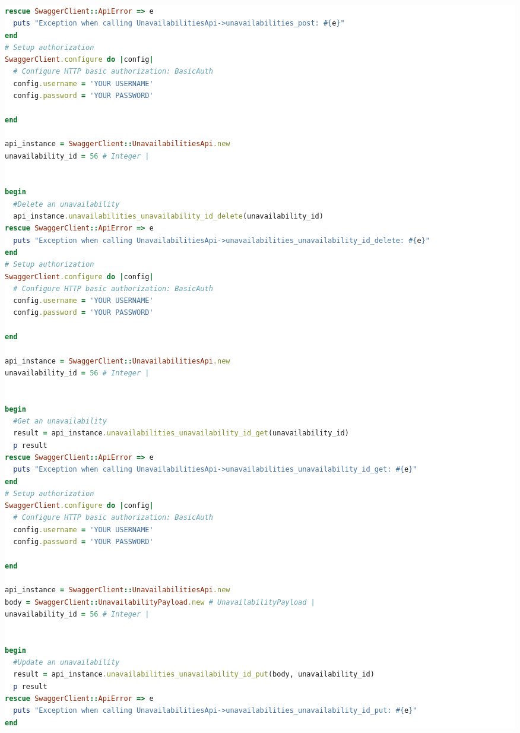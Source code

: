 ```ruby
rescue SwaggerClient::ApiError => e
  puts "Exception when calling UnavailabilitiesApi->unavailabilities_post: #{e}"
end
# Setup authorization
SwaggerClient.configure do |config|
  # Configure HTTP basic authorization: BasicAuth
  config.username = 'YOUR USERNAME'
  config.password = 'YOUR PASSWORD'

end

api_instance = SwaggerClient::UnavailabilitiesApi.new
unavailability_id = 56 # Integer | 


begin
  #Delete an unavailability
  api_instance.unavailabilities_unavailability_id_delete(unavailability_id)
rescue SwaggerClient::ApiError => e
  puts "Exception when calling UnavailabilitiesApi->unavailabilities_unavailability_id_delete: #{e}"
end
# Setup authorization
SwaggerClient.configure do |config|
  # Configure HTTP basic authorization: BasicAuth
  config.username = 'YOUR USERNAME'
  config.password = 'YOUR PASSWORD'

end

api_instance = SwaggerClient::UnavailabilitiesApi.new
unavailability_id = 56 # Integer | 


begin
  #Get an unavailability
  result = api_instance.unavailabilities_unavailability_id_get(unavailability_id)
  p result
rescue SwaggerClient::ApiError => e
  puts "Exception when calling UnavailabilitiesApi->unavailabilities_unavailability_id_get: #{e}"
end
# Setup authorization
SwaggerClient.configure do |config|
  # Configure HTTP basic authorization: BasicAuth
  config.username = 'YOUR USERNAME'
  config.password = 'YOUR PASSWORD'

end

api_instance = SwaggerClient::UnavailabilitiesApi.new
body = SwaggerClient::UnavailabilityPayload.new # UnavailabilityPayload | 
unavailability_id = 56 # Integer | 


begin
  #Update an unavailability
  result = api_instance.unavailabilities_unavailability_id_put(body, unavailability_id)
  p result
rescue SwaggerClient::ApiError => e
  puts "Exception when calling UnavailabilitiesApi->unavailabilities_unavailability_id_put: #{e}"
end
```
